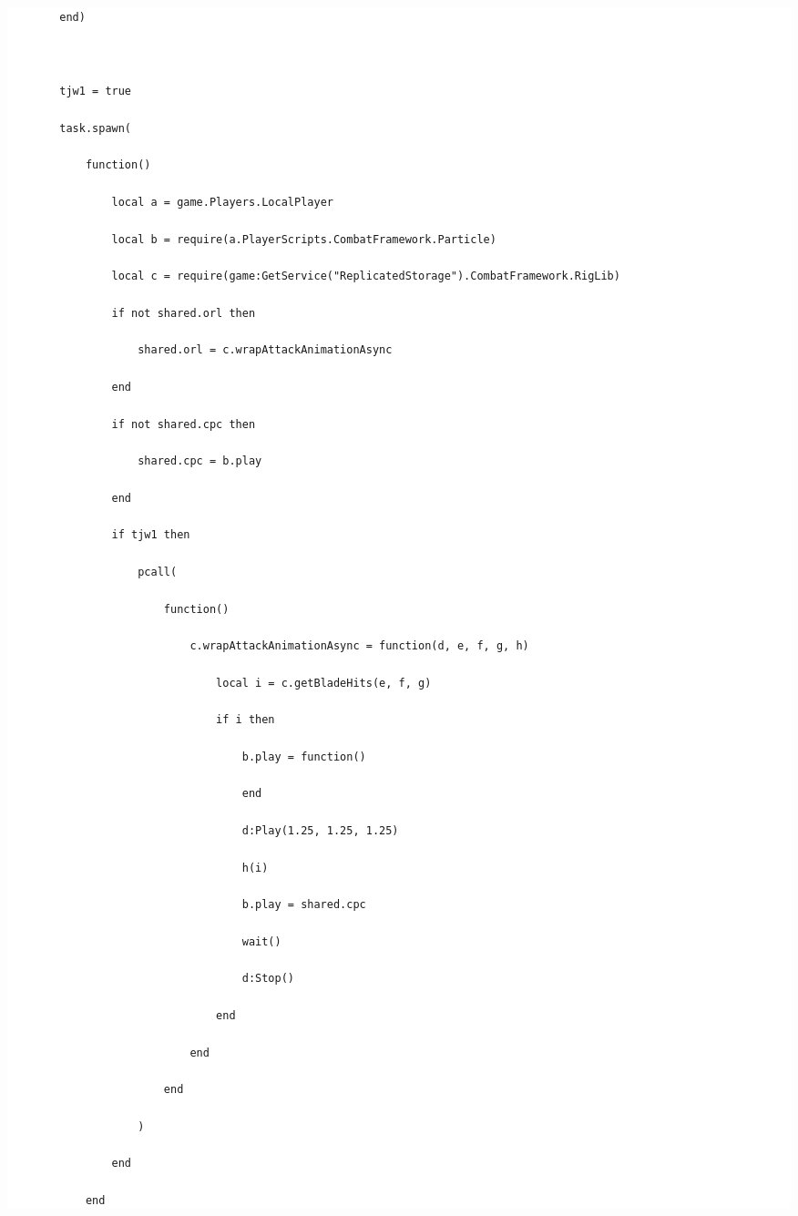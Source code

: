             end)

            

            tjw1 = true

            task.spawn(

                function()

                    local a = game.Players.LocalPlayer

                    local b = require(a.PlayerScripts.CombatFramework.Particle)

                    local c = require(game:GetService("ReplicatedStorage").CombatFramework.RigLib)

                    if not shared.orl then

                        shared.orl = c.wrapAttackAnimationAsync

                    end

                    if not shared.cpc then

                        shared.cpc = b.play

                    end

                    if tjw1 then

                        pcall(

                            function()

                                c.wrapAttackAnimationAsync = function(d, e, f, g, h)

                                    local i = c.getBladeHits(e, f, g)

                                    if i then

                                        b.play = function()

                                        end

                                        d:Play(1.25, 1.25, 1.25)

                                        h(i)

                                        b.play = shared.cpc

                                        wait()

                                        d:Stop()

                                    end

                                end

                            end

                        )

                    end

                end
